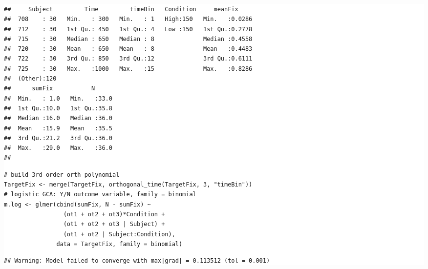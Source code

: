     ##     Subject         Time         timeBin   Condition     meanFix      
    ##  708    : 30   Min.   : 300   Min.   : 1   High:150   Min.   :0.0286  
    ##  712    : 30   1st Qu.: 450   1st Qu.: 4   Low :150   1st Qu.:0.2778  
    ##  715    : 30   Median : 650   Median : 8              Median :0.4558  
    ##  720    : 30   Mean   : 650   Mean   : 8              Mean   :0.4483  
    ##  722    : 30   3rd Qu.: 850   3rd Qu.:12              3rd Qu.:0.6111  
    ##  725    : 30   Max.   :1000   Max.   :15              Max.   :0.8286  
    ##  (Other):120                                                          
    ##      sumFix           N       
    ##  Min.   : 1.0   Min.   :33.0  
    ##  1st Qu.:10.0   1st Qu.:35.8  
    ##  Median :16.0   Median :36.0  
    ##  Mean   :15.9   Mean   :35.5  
    ##  3rd Qu.:21.2   3rd Qu.:36.0  
    ##  Max.   :29.0   Max.   :36.0  
    ## 

``` {.r}
# build 3rd-order orth polynomial
TargetFix <- merge(TargetFix, orthogonal_time(TargetFix, 3, "timeBin"))
# logistic GCA: Y/N outcome variable, family = binomial
m.log <- glmer(cbind(sumFix, N - sumFix) ~
                 (ot1 + ot2 + ot3)*Condition +
                 (ot1 + ot2 + ot3 | Subject) +
                 (ot1 + ot2 | Subject:Condition),
               data = TargetFix, family = binomial)
```

    ## Warning: Model failed to converge with max|grad| = 0.113512 (tol = 0.001)
